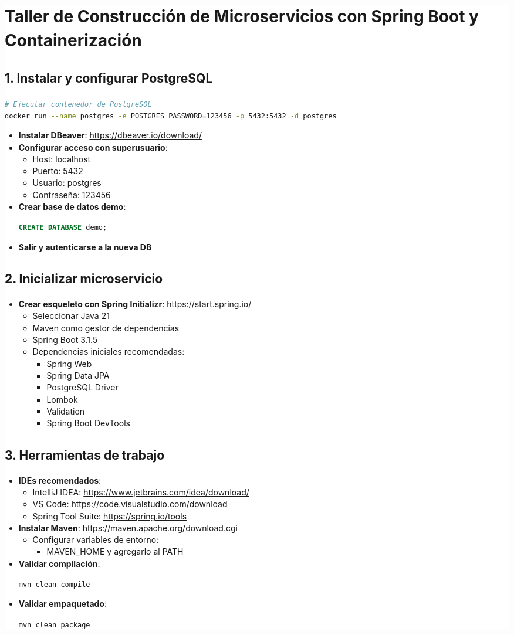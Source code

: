 # Taller de Construcción de Microservicios con Spring Boot y Containerización

## 1. Instalar y configurar PostgreSQL

```bash
# Ejecutar contenedor de PostgreSQL
docker run --name postgres -e POSTGRES_PASSWORD=123456 -p 5432:5432 -d postgres
```

- **Instalar DBeaver**: https://dbeaver.io/download/
- **Configurar acceso con superusuario**:
  - Host: localhost
  - Puerto: 5432
  - Usuario: postgres
  - Contraseña: 123456
- **Crear base de datos demo**:
  ```sql
  CREATE DATABASE demo;
  ```
- **Salir y autenticarse a la nueva DB**

## 2. Inicializar microservicio

- **Crear esqueleto con Spring Initializr**: https://start.spring.io/
  - Seleccionar Java 21
  - Maven como gestor de dependencias
  - Spring Boot 3.1.5
  - Dependencias iniciales recomendadas:
    - Spring Web
    - Spring Data JPA
    - PostgreSQL Driver
    - Lombok
    - Validation
    - Spring Boot DevTools

## 3. Herramientas de trabajo

- **IDEs recomendados**:
  - IntelliJ IDEA: https://www.jetbrains.com/idea/download/
  - VS Code: https://code.visualstudio.com/download
  - Spring Tool Suite: https://spring.io/tools
- **Instalar Maven**: https://maven.apache.org/download.cgi
  - Configurar variables de entorno:
    - MAVEN_HOME y agregarlo al PATH
- **Validar compilación**:
  ```bash
  mvn clean compile
  ```
- **Validar empaquetado**:
  ```bash
  mvn clean package
  ```

